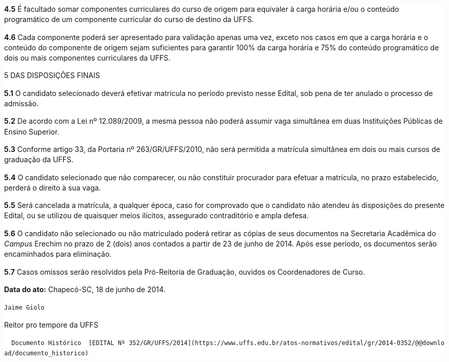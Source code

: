  **4.5** É facultado somar componentes curriculares do curso de origem para equivaler à carga horária e/ou o conteúdo programático de um componente curricular do curso de destino da UFFS.

 **4.6** Cada componente poderá ser apresentado para validação apenas uma vez, exceto nos casos em que a carga horária e o conteúdo do componente de origem sejam suficientes para garantir 100% da carga horária e 75% do conteúdo programático de dois ou mais componentes curriculares da UFFS.

 5 DAS DISPOSIÇÕES FINAIS

 **5.1** O candidato selecionado deverá efetivar matrícula no período previsto nesse Edital, sob pena de ter anulado o processo de admissão.

 **5.2** De acordo com a Lei nº 12.089/2009, a mesma pessoa não poderá assumir vaga simultânea em duas Instituições Públicas de Ensino Superior.

 **5.3** Conforme artigo 33, da Portaria nº 263/GR/UFFS/2010, não será permitida a matrícula simultânea em dois ou mais cursos de graduação da UFFS.

 **5.4** O candidato selecionado que não comparecer, ou não constituir procurador para efetuar a matrícula, no prazo estabelecido, perderá o direito à sua vaga.

 **5.5** Será cancelada a matrícula, a qualquer época, caso for comprovado que o candidato não atendeu às disposições do presente Edital, ou se utilizou de quaisquer meios ilícitos, assegurado contraditório e ampla defesa.

 **5.6** O candidato não selecionado ou não matriculado poderá retirar as cópias de seus documentos na Secretaria Acadêmica do *Campus* Erechim no prazo de 2 (dois) anos contados a partir de 23 de junho de 2014. Após esse período, os documentos serão encaminhados para eliminação.

 **5.7** Casos omissos serão resolvidos pela Pró-Reitoria de Graduação, ouvidos os Coordenadores de Curso.

  

   **Data do ato:** Chapecó-SC, 18 de junho de 2014.   
 

    Jaime Giolo   
 Reitor pro tempore da UFFS 

      Documento Histórico  [EDITAL Nº 352/GR/UFFS/2014](https://www.uffs.edu.br/atos-normativos/edital/gr/2014-0352/@@download/documento_historico)     
      